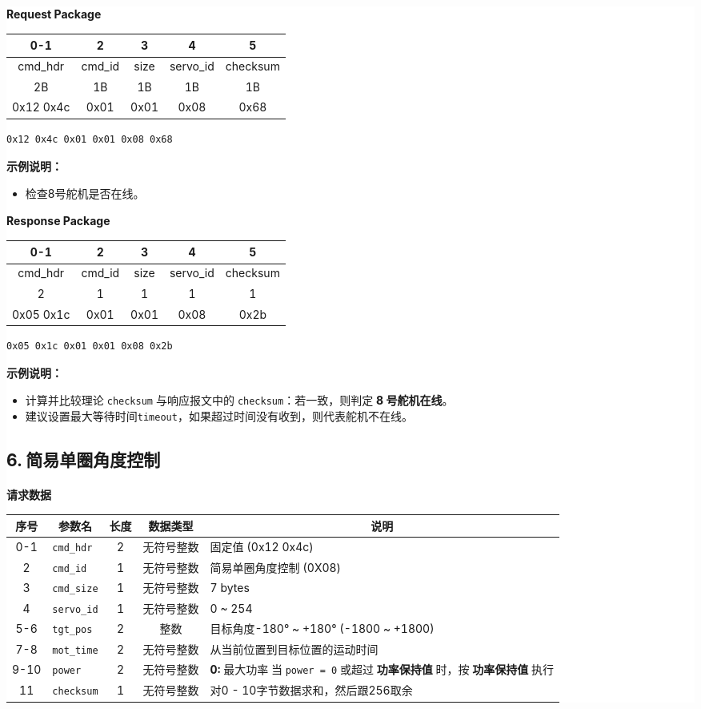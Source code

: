 



**Request Package**

|    0-1    |   2    |  3   |    4     |    5     |
| :-------: | :----: | :--: | :------: | :------: |
|  cmd_hdr  | cmd_id | size | servo_id | checksum |
|    2B     |   1B   |  1B  |    1B    |    1B    |
| 0x12 0x4c |  0x01  | 0x01 |   0x08   |   0x68   |

```
0x12 0x4c 0x01 0x01 0x08 0x68
```

**示例说明：**

- 检查8号舵机是否在线。



**Response Package**

|    0-1    |   2    |  3   |    4     |    5     |
| :-------: | :----: | :--: | :------: | :------: |
|  cmd_hdr  | cmd_id | size | servo_id | checksum |
|     2     |   1    |  1   |    1     |    1     |
| 0x05 0x1c |  0x01  | 0x01 |   0x08   |   0x2b   |

```
0x05 0x1c 0x01 0x01 0x08 0x2b
```

**示例说明：**

- 计算并比较理论 `checksum` 与响应报文中的 `checksum`：若一致，则判定 **8 号舵机在线**。
- 建议设置最大等待时间`timeout`，如果超过时间没有收到，则代表舵机不在线。





## 6. 简易单圈角度控制

**请求数据**

| 序号 | 参数名     | 长度 |  数据类型  | 说明                                                         |
| :--: | ---------- | :--: | :--------: | ------------------------------------------------------------ |
| 0-1  | `cmd_hdr`  |  2   | 无符号整数 | 固定值 (0x12 0x4c)                                           |
|  2   | `cmd_id`   |  1   | 无符号整数 | 简易单圈角度控制 (0X08)                                      |
|  3   | `cmd_size` |  1   | 无符号整数 | 7 bytes                                                      |
|  4   | `servo_id` |  1   | 无符号整数 | 0 ~ 254                                                      |
| 5-6  | `tgt_pos`  |  2   |    整数    | 目标角度-180° ~ +180° (-1800 ~ +1800)                        |
| 7-8  | `mot_time` |  2   | 无符号整数 | 从当前位置到目标位置的运动时间                               |
| 9-10 | `power`    |  2   | 无符号整数 | **0:** 最大功率 当 `power = 0` 或超过 **功率保持值** 时，按 **功率保持值** 执行 |
|  11  | `checksum` |  1   | 无符号整数 | 对0 - 10字节数据求和，然后跟256取余                          |

